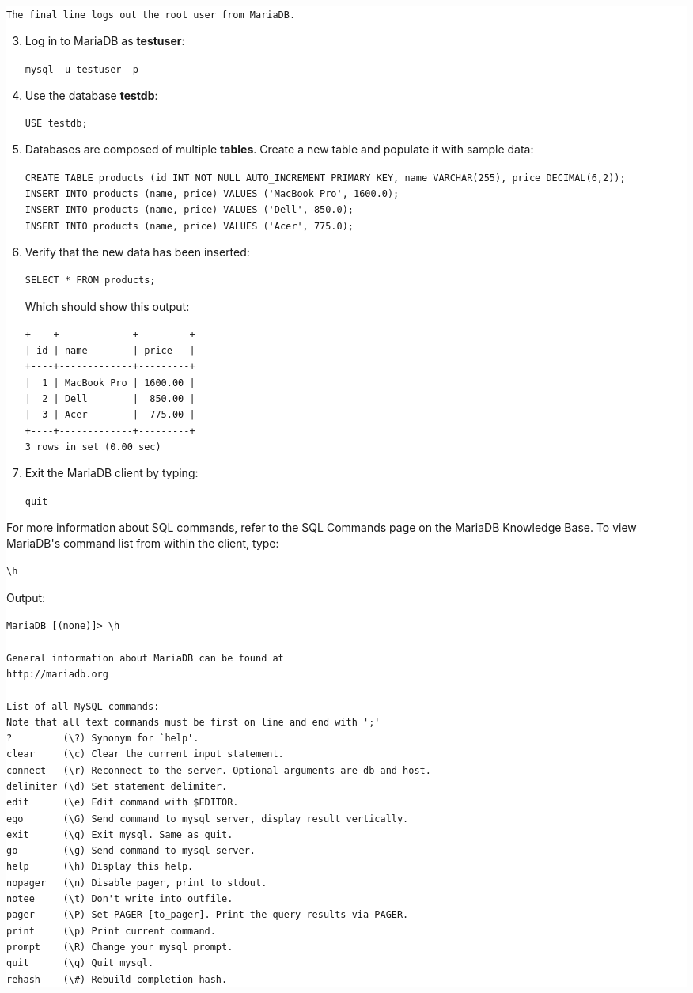     The final line logs out the root user from MariaDB.

3.  Log in to MariaDB as **testuser**:

        mysql -u testuser -p

4.  Use the database **testdb**:

        USE testdb;

5.  Databases are composed of multiple **tables**. Create a new table and populate it with sample data:

        CREATE TABLE products (id INT NOT NULL AUTO_INCREMENT PRIMARY KEY, name VARCHAR(255), price DECIMAL(6,2));
        INSERT INTO products (name, price) VALUES ('MacBook Pro', 1600.0);
        INSERT INTO products (name, price) VALUES ('Dell', 850.0);
        INSERT INTO products (name, price) VALUES ('Acer', 775.0);

6.  Verify that the new data has been inserted:

        SELECT * FROM products;

    Which should show this output:

        +----+-------------+---------+
        | id | name        | price   |
        +----+-------------+---------+
        |  1 | MacBook Pro | 1600.00 |
        |  2 | Dell        |  850.00 |
        |  3 | Acer        |  775.00 |
        +----+-------------+---------+
        3 rows in set (0.00 sec)

7.  Exit the MariaDB client by typing:

        quit

For more information about SQL commands, refer to the [SQL Commands](https://mariadb.com/kb/en/sql-commands/) page on the MariaDB Knowledge Base. To view MariaDB's command list from within the client, type:

    \h

Output:

    MariaDB [(none)]> \h

    General information about MariaDB can be found at
    http://mariadb.org

    List of all MySQL commands:
    Note that all text commands must be first on line and end with ';'
    ?         (\?) Synonym for `help'.
    clear     (\c) Clear the current input statement.
    connect   (\r) Reconnect to the server. Optional arguments are db and host.
    delimiter (\d) Set statement delimiter.
    edit      (\e) Edit command with $EDITOR.
    ego       (\G) Send command to mysql server, display result vertically.
    exit      (\q) Exit mysql. Same as quit.
    go        (\g) Send command to mysql server.
    help      (\h) Display this help.
    nopager   (\n) Disable pager, print to stdout.
    notee     (\t) Don't write into outfile.
    pager     (\P) Set PAGER [to_pager]. Print the query results via PAGER.
    print     (\p) Print current command.
    prompt    (\R) Change your mysql prompt.
    quit      (\q) Quit mysql.
    rehash    (\#) Rebuild completion hash.